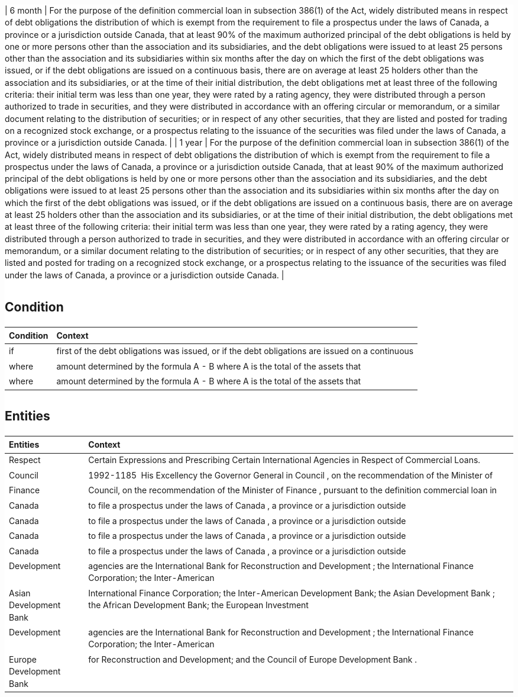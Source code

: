 | 6 month    | For the purpose of the definition  commercial loan  in subsection 386(1) of the Act,  widely distributed  means in respect of debt obligations the distribution of which is exempt from the requirement to file a prospectus under the laws of Canada, a province or a jurisdiction outside Canada, that at least 90% of the maximum authorized principal of the debt obligations is held by one or more persons other than the association and its subsidiaries, and the debt obligations were issued to at least 25 persons other than the association and its subsidiaries within six months after the day on which the first of the debt obligations was issued, or if the debt obligations are issued on a continuous basis, there are on average at least 25 holders other than the association and its subsidiaries, or at the time of their initial distribution, the debt obligations met at least three of the following criteria: their initial term was less than one year, they were rated by a rating agency, they were distributed through a person authorized to trade in securities, and they were distributed in accordance with an offering circular or memorandum, or a similar document relating to the distribution of securities; or in respect of any other securities, that they are listed and posted for trading on a recognized stock exchange, or a prospectus relating to the issuance of the securities was filed under the laws of Canada, a province or a jurisdiction outside Canada. |
| 1 year     | For the purpose of the definition  commercial loan  in subsection 386(1) of the Act,  widely distributed  means in respect of debt obligations the distribution of which is exempt from the requirement to file a prospectus under the laws of Canada, a province or a jurisdiction outside Canada, that at least 90% of the maximum authorized principal of the debt obligations is held by one or more persons other than the association and its subsidiaries, and the debt obligations were issued to at least 25 persons other than the association and its subsidiaries within six months after the day on which the first of the debt obligations was issued, or if the debt obligations are issued on a continuous basis, there are on average at least 25 holders other than the association and its subsidiaries, or at the time of their initial distribution, the debt obligations met at least three of the following criteria: their initial term was less than one year, they were rated by a rating agency, they were distributed through a person authorized to trade in securities, and they were distributed in accordance with an offering circular or memorandum, or a similar document relating to the distribution of securities; or in respect of any other securities, that they are listed and posted for trading on a recognized stock exchange, or a prospectus relating to the issuance of the securities was filed under the laws of Canada, a province or a jurisdiction outside Canada. |


## Condition
| Condition   | Context                                                                                         |
|:------------|:------------------------------------------------------------------------------------------------|
| if          | first of the debt obligations was issued, or if the debt obligations are issued on a continuous |
| where       | amount determined by the formula A - B where A is the total of the assets that                  |
| where       | amount determined by the formula A - B where A is the total of the assets that                  |


## Entities
| Entities                | Context                                                                                                                                                    |
|:------------------------|:-----------------------------------------------------------------------------------------------------------------------------------------------------------|
| Respect                 | Certain Expressions and Prescribing Certain International Agencies in Respect  of Commercial Loans.                                                        |
| Council                 | 1992-1185  His Excellency the Governor General in  Council , on the recommendation of the Minister of                                                      |
| Finance                 | Council, on the recommendation of the Minister of Finance , pursuant to the definition commercial loan in                                                  |
| Canada                  | to file a prospectus under the laws of Canada , a province or a jurisdiction outside                                                                       |
| Canada                  | to file a prospectus under the laws of Canada , a province or a jurisdiction outside                                                                       |
| Canada                  | to file a prospectus under the laws of Canada , a province or a jurisdiction outside                                                                       |
| Canada                  | to file a prospectus under the laws of Canada , a province or a jurisdiction outside                                                                       |
| Development             | agencies are the International Bank for Reconstruction and Development ; the International Finance Corporation; the Inter-American                         |
| Asian Development Bank  | International Finance Corporation; the Inter-American Development Bank; the Asian Development Bank ; the African Development Bank; the European Investment |
| Development             | agencies are the International Bank for Reconstruction and Development ; the International Finance Corporation; the Inter-American                         |
| Europe Development Bank | for Reconstruction and Development; and the Council of Europe Development Bank .                                                                           |